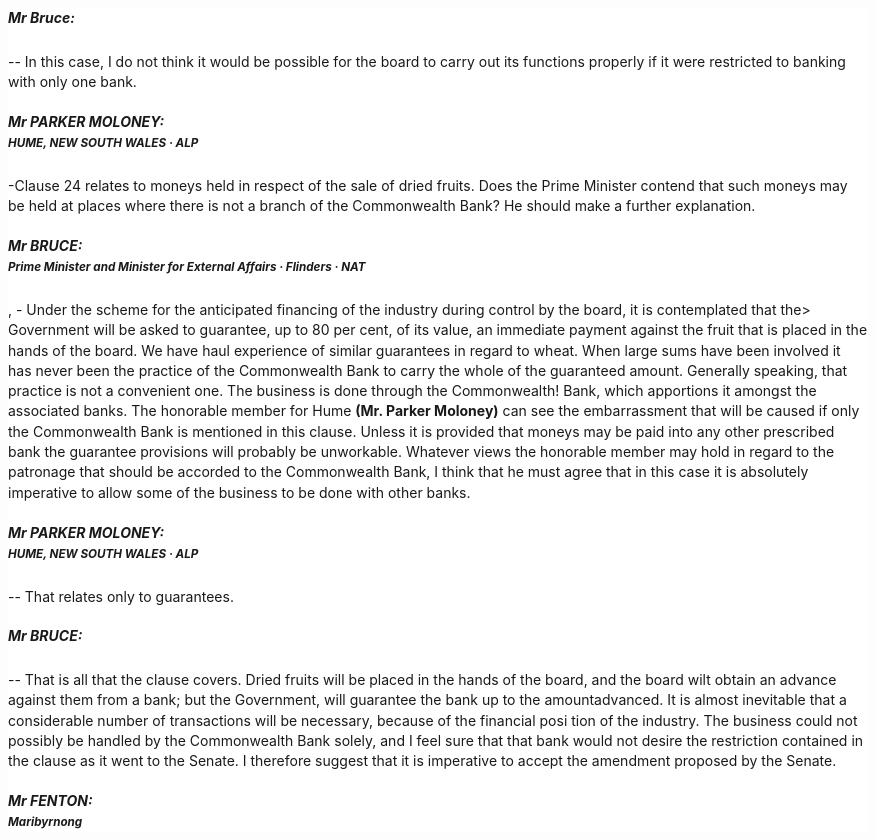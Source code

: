 ##### Mr Bruce:

--  In this case, I do not think it would be possible for the board to carry out its functions properly if it were restricted to banking with only one bank. 

##### Mr PARKER MOLONEY:<br><small class="text-muted">HUME, NEW SOUTH WALES &middot; ALP</small>

-Clause 24 relates to moneys held in respect of the sale of dried fruits. Does the Prime Minister contend that such moneys may be held at places where there is not a branch of the Commonwealth Bank? He should make a further explanation. 

##### Mr BRUCE:<br><small class="text-muted">Prime Minister and Minister for External Affairs &middot; Flinders &middot; NAT</small>

, -  Under the scheme for the anticipated financing of the industry during control by the board, it is contemplated that the&gt; Government will be asked to guarantee, up to 80 per cent, of its value, an immediate payment against the fruit that is placed in the hands of the board. We have haul experience of similar guarantees in regard to wheat. When large sums have been involved it has never been the practice of the Commonwealth Bank to carry the whole of the guaranteed amount. Generally speaking, that practice is not a convenient one. The business is done through the Commonwealth! Bank, which apportions it amongst the associated banks. The honorable member for Hume  **(Mr. Parker Moloney)**  can see the embarrassment that will be caused if only the Commonwealth Bank is mentioned in this clause. Unless it is provided that moneys may be paid into any other prescribed bank the guarantee provisions will probably be unworkable. Whatever views the honorable member may hold in regard to the patronage that should be accorded to the Commonwealth Bank, I think that he must agree that in this case it is absolutely imperative to allow some of the business to be done with other banks. 

##### Mr PARKER MOLONEY:<br><small class="text-muted">HUME, NEW SOUTH WALES &middot; ALP</small>

--  That relates only to guarantees. 

##### Mr BRUCE:

-- That is all that the clause covers. Dried fruits will be placed in the hands of the board, and the board wilt obtain an advance against them from a bank; but the Government, will guarantee the bank up to the amountadvanced. It is almost inevitable that a considerable number of transactions will be necessary, because of the financial posi tion of the industry. The business could not possibly be handled by the Commonwealth Bank solely, and I feel sure that that bank would not desire the restriction contained in the clause as it went to the Senate. I therefore suggest that it is imperative to accept the amendment proposed by the Senate. 

##### Mr FENTON:<br><small class="text-muted">Maribyrnong</small>
